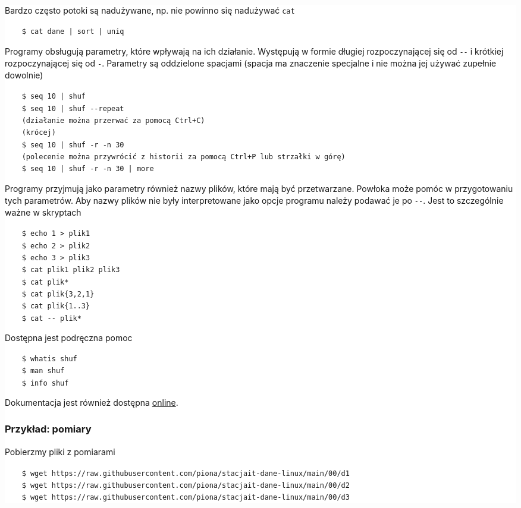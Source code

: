 Bardzo często potoki są nadużywane, np. nie powinno się nadużywać `cat`

```
    $ cat dane | sort | uniq
```

Programy obsługują parametry, które wpływają na ich działanie. Występują w
formie długiej rozpoczynającej się od `--` i krótkiej rozpoczynającej się od
`-`. Parametry są oddzielone spacjami (spacja ma znaczenie specjalne i nie można
jej używać zupełnie dowolnie)

```
    $ seq 10 | shuf
    $ seq 10 | shuf --repeat
    (działanie można przerwać za pomocą Ctrl+C)
    (krócej)
    $ seq 10 | shuf -r -n 30
    (polecenie można przywrócić z historii za pomocą Ctrl+P lub strzałki w górę)
    $ seq 10 | shuf -r -n 30 | more
```

Programy przyjmują jako parametry również nazwy plików, które mają być
przetwarzane. Powłoka może pomóc w przygotowaniu tych parametrów. Aby nazwy
plików nie były interpretowane jako opcje programu należy podawać je po `--`.
Jest to szczególnie ważne w skryptach

```
    $ echo 1 > plik1
    $ echo 2 > plik2
    $ echo 3 > plik3
    $ cat plik1 plik2 plik3
    $ cat plik*
    $ cat plik{3,2,1}
    $ cat plik{1..3}
    $ cat -- plik*
```

Dostępna jest podręczna pomoc

```
    $ whatis shuf
    $ man shuf
    $ info shuf
```

Dokumentacja jest również dostępna [online](https://www.gnu.org/software/coreutils/manual/coreutils.html).

### Przykład: pomiary

Pobierzmy pliki z pomiarami

```
    $ wget https://raw.githubusercontent.com/piona/stacjait-dane-linux/main/00/d1
    $ wget https://raw.githubusercontent.com/piona/stacjait-dane-linux/main/00/d2
    $ wget https://raw.githubusercontent.com/piona/stacjait-dane-linux/main/00/d3
```
